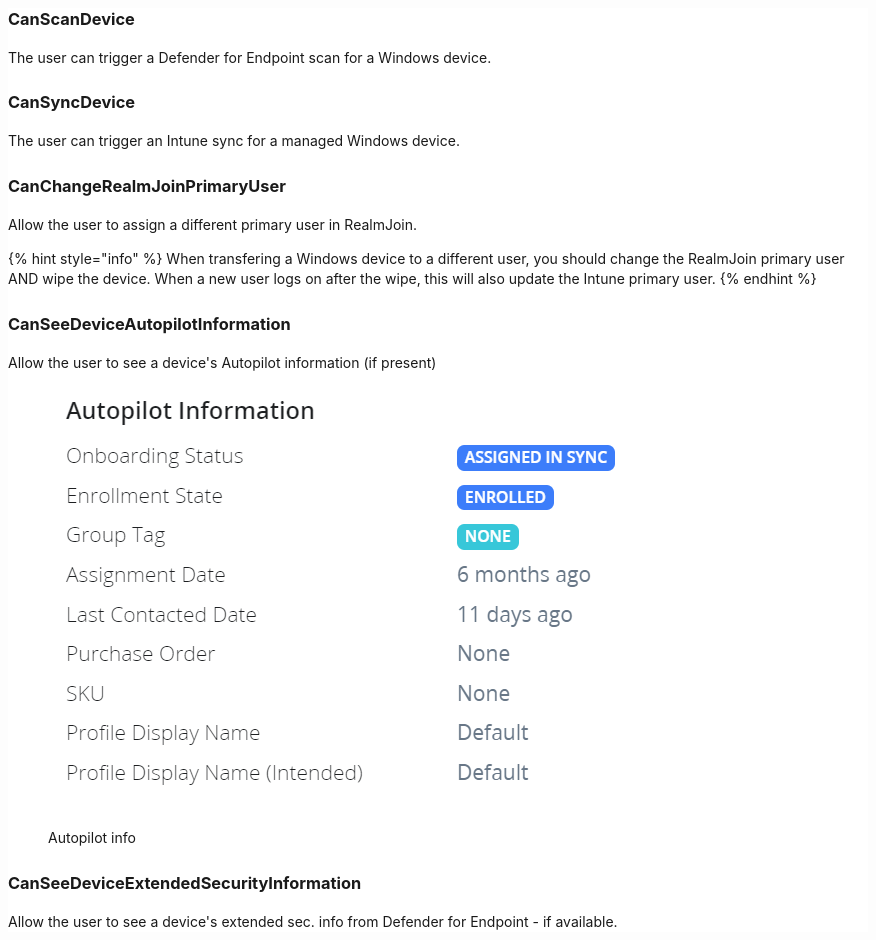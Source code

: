 ### CanScanDevice&#x20;

The user can trigger a Defender for Endpoint scan for a Windows device.

### CanSyncDevice&#x20;

The user can trigger an Intune sync for a managed Windows device.

### CanChangeRealmJoinPrimaryUser&#x20;

Allow the user to assign a different primary user in RealmJoin.&#x20;

{% hint style="info" %}
When transfering a Windows device to a different user, you should change the RealmJoin primary user AND wipe the device. When a new user logs on after the wipe, this will also update the Intune primary user.
{% endhint %}

### CanSeeDeviceAutopilotInformation&#x20;

Allow the user to see a device's Autopilot information (if present)

<figure><img src="../../../.gitbook/assets/image (241).png" alt=""><figcaption><p>Autopilot info</p></figcaption></figure>

### CanSeeDeviceExtendedSecurityInformation

Allow the user to see a device's extended sec. info from Defender for Endpoint - if available.
